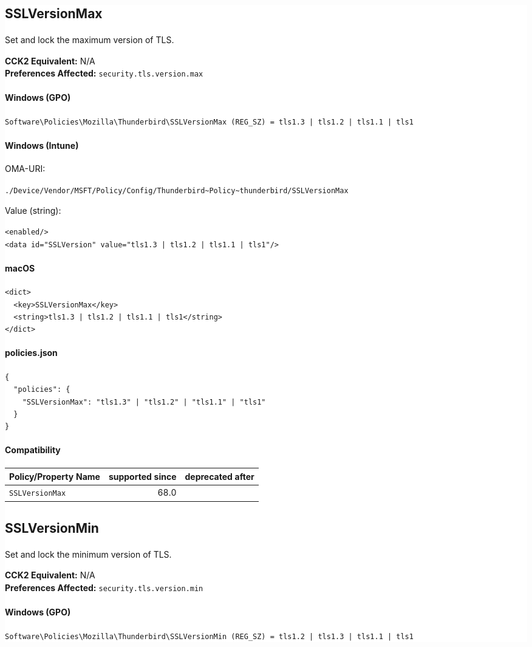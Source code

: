 ## SSLVersionMax

Set and lock the maximum version of TLS.

**CCK2 Equivalent:** N/A\
**Preferences Affected:** `security.tls.version.max`

#### Windows (GPO)
```
Software\Policies\Mozilla\Thunderbird\SSLVersionMax (REG_SZ) = tls1.3 | tls1.2 | tls1.1 | tls1
```

#### Windows (Intune)
OMA-URI:
```
./Device/Vendor/MSFT/Policy/Config/Thunderbird~Policy~thunderbird/SSLVersionMax
```
Value (string):
```
<enabled/>
<data id="SSLVersion" value="tls1.3 | tls1.2 | tls1.1 | tls1"/>
```

#### macOS
```
<dict>
  <key>SSLVersionMax</key>
  <string>tls1.3 | tls1.2 | tls1.1 | tls1</string>
</dict>
```

#### policies.json
```
{
  "policies": {
    "SSLVersionMax": "tls1.3" | "tls1.2" | "tls1.1" | "tls1"
  }
}
```

#### Compatibility

| Policy/Property Name | supported since | deprecated after |
|:--- | ---:| ---:|
| `SSLVersionMax` | 68.0 |  |

## SSLVersionMin

Set and lock the minimum version of TLS.

**CCK2 Equivalent:** N/A\
**Preferences Affected:** `security.tls.version.min`

#### Windows (GPO)
```
Software\Policies\Mozilla\Thunderbird\SSLVersionMin (REG_SZ) = tls1.2 | tls1.3 | tls1.1 | tls1
```
